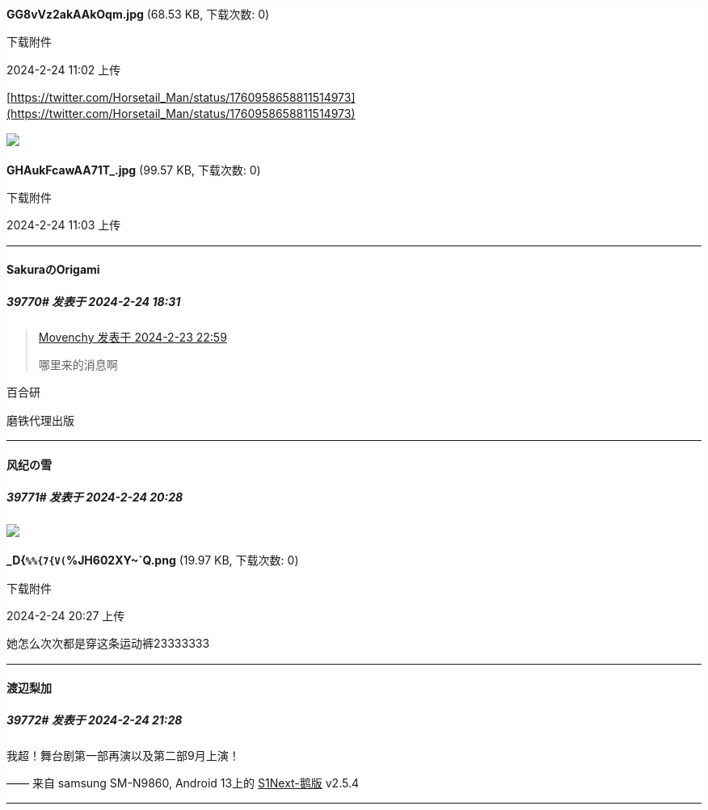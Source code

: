 <strong>GG8vVz2akAAkOqm.jpg</strong> (68.53 KB, 下载次数: 0)

下载附件

2024-2-24 11:02 上传

[https://twitter.com/Horsetail_Man/status/1760958658811514973](https://twitter.com/Horsetail_Man/status/1760958658811514973)

<img src="https://img.saraba1st.com/forum/202402/24/110320qgsrurw3c3ctxxgt.jpg" referrerpolicy="no-referrer">

<strong>GHAukFcawAA71T_.jpg</strong> (99.57 KB, 下载次数: 0)

下载附件

2024-2-24 11:03 上传


*****

####  SakuraのOrigami  
##### 39770#       发表于 2024-2-24 18:31

<blockquote><a href="httphttps://bbs.saraba1st.com/2b/forum.php?mod=redirect&amp;goto=findpost&amp;pid=64048472&amp;ptid=2043123" target="_blank">Movenchy 发表于 2024-2-23 22:59</a>

哪里来的消息啊</blockquote>
百合研

磨铁代理出版


*****

####  风纪の雪  
##### 39771#       发表于 2024-2-24 20:28

<img src="https://img.saraba1st.com/forum/202402/24/202745nsaxupzpa13lp33b.png" referrerpolicy="no-referrer">

<strong>_D{`%%{7{V(`%JH602XY~`Q.png</strong> (19.97 KB, 下载次数: 0)

下载附件

2024-2-24 20:27 上传

她怎么次次都是穿这条运动裤23333333


*****

####  渡辺梨加  
##### 39772#       发表于 2024-2-24 21:28

我超！舞台剧第一部再演以及第二部9月上演！

—— 来自 samsung SM-N9860, Android 13上的 [S1Next-鹅版](https://github.com/ykrank/S1-Next/releases) v2.5.4


*****
